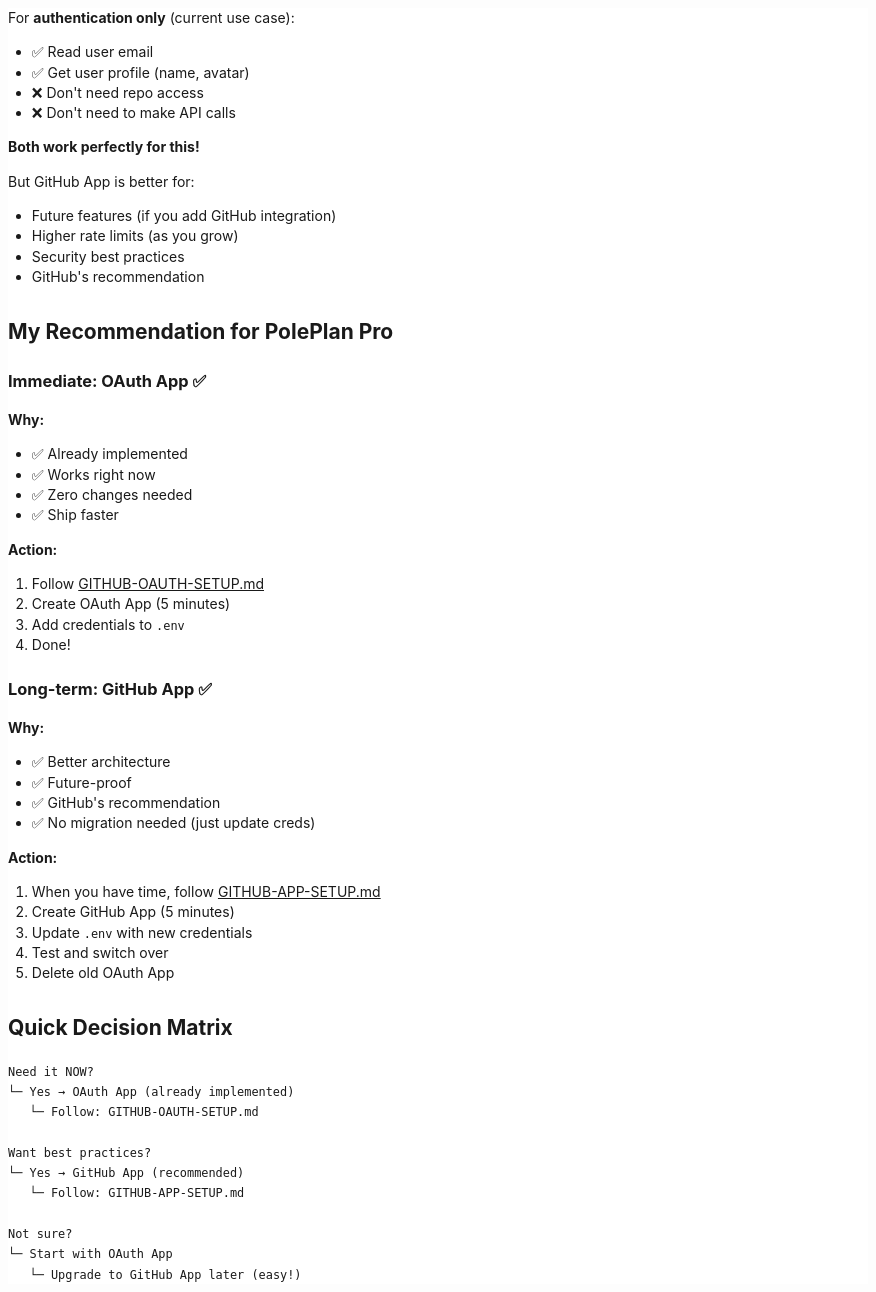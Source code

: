 For **authentication only** (current use case):

- ✅ Read user email
- ✅ Get user profile (name, avatar)
- ❌ Don't need repo access
- ❌ Don't need to make API calls

**Both work perfectly for this!**

But GitHub App is better for:

- Future features (if you add GitHub integration)
- Higher rate limits (as you grow)
- Security best practices
- GitHub's recommendation

## My Recommendation for PolePlan Pro

### Immediate: OAuth App ✅
**Why:**

- ✅ Already implemented
- ✅ Works right now
- ✅ Zero changes needed
- ✅ Ship faster

**Action:**

1. Follow [GITHUB-OAUTH-SETUP.md](./GITHUB-OAUTH-SETUP.md)
2. Create OAuth App (5 minutes)
3. Add credentials to `.env`
4. Done!

### Long-term: GitHub App ✅
**Why:**

- ✅ Better architecture
- ✅ Future-proof
- ✅ GitHub's recommendation
- ✅ No migration needed (just update creds)

**Action:**

1. When you have time, follow [GITHUB-APP-SETUP.md](./GITHUB-APP-SETUP.md)
2. Create GitHub App (5 minutes)
3. Update `.env` with new credentials
4. Test and switch over
5. Delete old OAuth App

## Quick Decision Matrix

```
Need it NOW? 
└─ Yes → OAuth App (already implemented)
   └─ Follow: GITHUB-OAUTH-SETUP.md

Want best practices?
└─ Yes → GitHub App (recommended)
   └─ Follow: GITHUB-APP-SETUP.md

Not sure?
└─ Start with OAuth App
   └─ Upgrade to GitHub App later (easy!)
```
